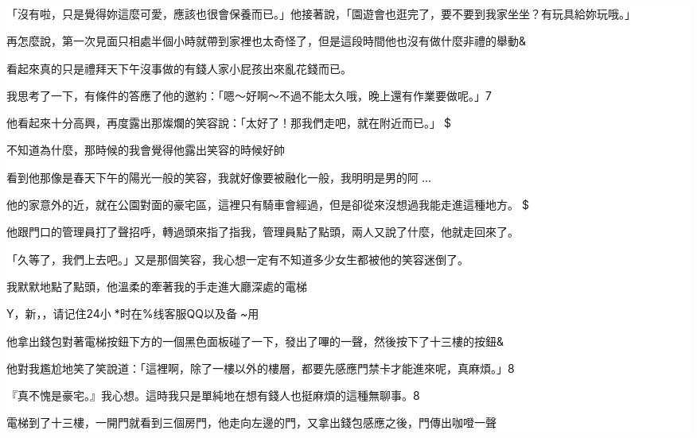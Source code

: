 
「沒有啦，只是覺得妳這麼可愛，應該也很會保養而已。」他接著說，「園遊會也逛完了，要不要到我家坐坐？有玩具給妳玩哦。」





再怎麼說，第一次見面只相處半個小時就帶到家裡也太奇怪了，但是這段時間他也沒有做什麼非禮的舉動&





看起來真的只是禮拜天下午沒事做的有錢人家小屁孩出來亂花錢而已。





我思考了一下，有條件的答應了他的邀約：「嗯～好啊～不過不能太久哦，晚上還有作業要做呢。」7





他看起來十分高興，再度露出那燦爛的笑容說：「太好了！那我們走吧，就在附近而已。」 $



不知道為什麼，那時候的我會覺得他露出笑容的時候好帥



看到他那像是春天下午的陽光一般的笑容，我就好像要被融化一般，我明明是男的阿 ...



他的家意外的近，就在公園對面的豪宅區，這裡只有騎車會經過，但是卻從來沒想過我能走進這種地方。 $





他跟門口的管理員打了聲招呼，轉過頭來指了指我，管理員點了點頭，兩人又說了什麼，他就走回來了。





「久等了，我們上去吧。」又是那個笑容，我心想一定有不知道多少女生都被他的笑容迷倒了。





我默默地點了點頭，他溫柔的牽著我的手走進大廳深處的電梯

Y，新，，请记住24小 *时在%线客服QQ以及备 ~用



他拿出錢包對著電梯按鈕下方的一個黑色面板碰了一下，發出了嗶的一聲，然後按下了十三樓的按鈕&



他對我尷尬地笑了笑說道：「這裡啊，除了一樓以外的樓層，都要先感應門禁卡才能進來呢，真麻煩。」8



『真不愧是豪宅。』我心想。這時我只是單純地在想有錢人也挺麻煩的這種無聊事。8



電梯到了十三樓，一開門就看到三個房門，他走向左邊的門，又拿出錢包感應之後，門傳出咖噔一聲




